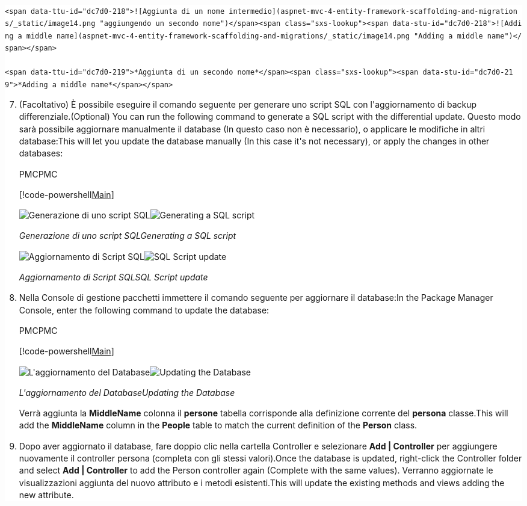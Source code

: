     <span data-ttu-id="dc7d0-218">![Aggiunta di un nome intermedio](aspnet-mvc-4-entity-framework-scaffolding-and-migrations/_static/image14.png "aggiungendo un secondo nome")</span><span class="sxs-lookup"><span data-stu-id="dc7d0-218">![Adding a middle name](aspnet-mvc-4-entity-framework-scaffolding-and-migrations/_static/image14.png "Adding a middle name")</span></span>

    <span data-ttu-id="dc7d0-219">*Aggiunta di un secondo nome*</span><span class="sxs-lookup"><span data-stu-id="dc7d0-219">*Adding a middle name*</span></span>
7. <span data-ttu-id="dc7d0-220">(Facoltativo) È possibile eseguire il comando seguente per generare uno script SQL con l'aggiornamento di backup differenziale.</span><span class="sxs-lookup"><span data-stu-id="dc7d0-220">(Optional) You can run the following command to generate a SQL script with the differential update.</span></span> <span data-ttu-id="dc7d0-221">Questo modo sarà possibile aggiornare manualmente il database (In questo caso non è necessario), o applicare le modifiche in altri database:</span><span class="sxs-lookup"><span data-stu-id="dc7d0-221">This will let you update the database manually (In this case it's not necessary), or apply the changes in other databases:</span></span>

    <span data-ttu-id="dc7d0-222">PMC</span><span class="sxs-lookup"><span data-stu-id="dc7d0-222">PMC</span></span>

    [!code-powershell[Main](aspnet-mvc-4-entity-framework-scaffolding-and-migrations/samples/sample6.ps1)]

    <span data-ttu-id="dc7d0-223">![Generazione di uno script SQL](aspnet-mvc-4-entity-framework-scaffolding-and-migrations/_static/image15.png "generazione di uno script SQL")</span><span class="sxs-lookup"><span data-stu-id="dc7d0-223">![Generating a SQL script](aspnet-mvc-4-entity-framework-scaffolding-and-migrations/_static/image15.png "Generating a SQL script")</span></span>

    <span data-ttu-id="dc7d0-224">*Generazione di uno script SQL*</span><span class="sxs-lookup"><span data-stu-id="dc7d0-224">*Generating a SQL script*</span></span>

    <span data-ttu-id="dc7d0-225">![Aggiornamento di Script SQL](aspnet-mvc-4-entity-framework-scaffolding-and-migrations/_static/image16.png "aggiornamento Script SQL")</span><span class="sxs-lookup"><span data-stu-id="dc7d0-225">![SQL Script update](aspnet-mvc-4-entity-framework-scaffolding-and-migrations/_static/image16.png "SQL Script update")</span></span>

    <span data-ttu-id="dc7d0-226">*Aggiornamento di Script SQL*</span><span class="sxs-lookup"><span data-stu-id="dc7d0-226">*SQL Script update*</span></span>
8. <span data-ttu-id="dc7d0-227">Nella Console di gestione pacchetti immettere il comando seguente per aggiornare il database:</span><span class="sxs-lookup"><span data-stu-id="dc7d0-227">In the Package Manager Console, enter the following command to update the database:</span></span>

    <span data-ttu-id="dc7d0-228">PMC</span><span class="sxs-lookup"><span data-stu-id="dc7d0-228">PMC</span></span>

    [!code-powershell[Main](aspnet-mvc-4-entity-framework-scaffolding-and-migrations/samples/sample7.ps1)]

    <span data-ttu-id="dc7d0-229">![L'aggiornamento del Database](aspnet-mvc-4-entity-framework-scaffolding-and-migrations/_static/image17.png "l'aggiornamento del Database")</span><span class="sxs-lookup"><span data-stu-id="dc7d0-229">![Updating the Database](aspnet-mvc-4-entity-framework-scaffolding-and-migrations/_static/image17.png "Updating the Database")</span></span>

    <span data-ttu-id="dc7d0-230">*L'aggiornamento del Database*</span><span class="sxs-lookup"><span data-stu-id="dc7d0-230">*Updating the Database*</span></span>

    <span data-ttu-id="dc7d0-231">Verrà aggiunta la **MiddleName** colonna il **persone** tabella corrisponde alla definizione corrente del **persona** classe.</span><span class="sxs-lookup"><span data-stu-id="dc7d0-231">This will add the **MiddleName** column in the **People** table to match the current definition of the **Person** class.</span></span>
9. <span data-ttu-id="dc7d0-232">Dopo aver aggiornato il database, fare doppio clic nella cartella Controller e selezionare **Add | Controller** per aggiungere nuovamente il controller persona (completa con gli stessi valori).</span><span class="sxs-lookup"><span data-stu-id="dc7d0-232">Once the database is updated, right-click the Controller folder and select **Add | Controller** to add the Person controller again (Complete with the same values).</span></span> <span data-ttu-id="dc7d0-233">Verranno aggiornate le visualizzazioni aggiunta del nuovo attributo e i metodi esistenti.</span><span class="sxs-lookup"><span data-stu-id="dc7d0-233">This will update the existing methods and views adding the new attribute.</span></span>
